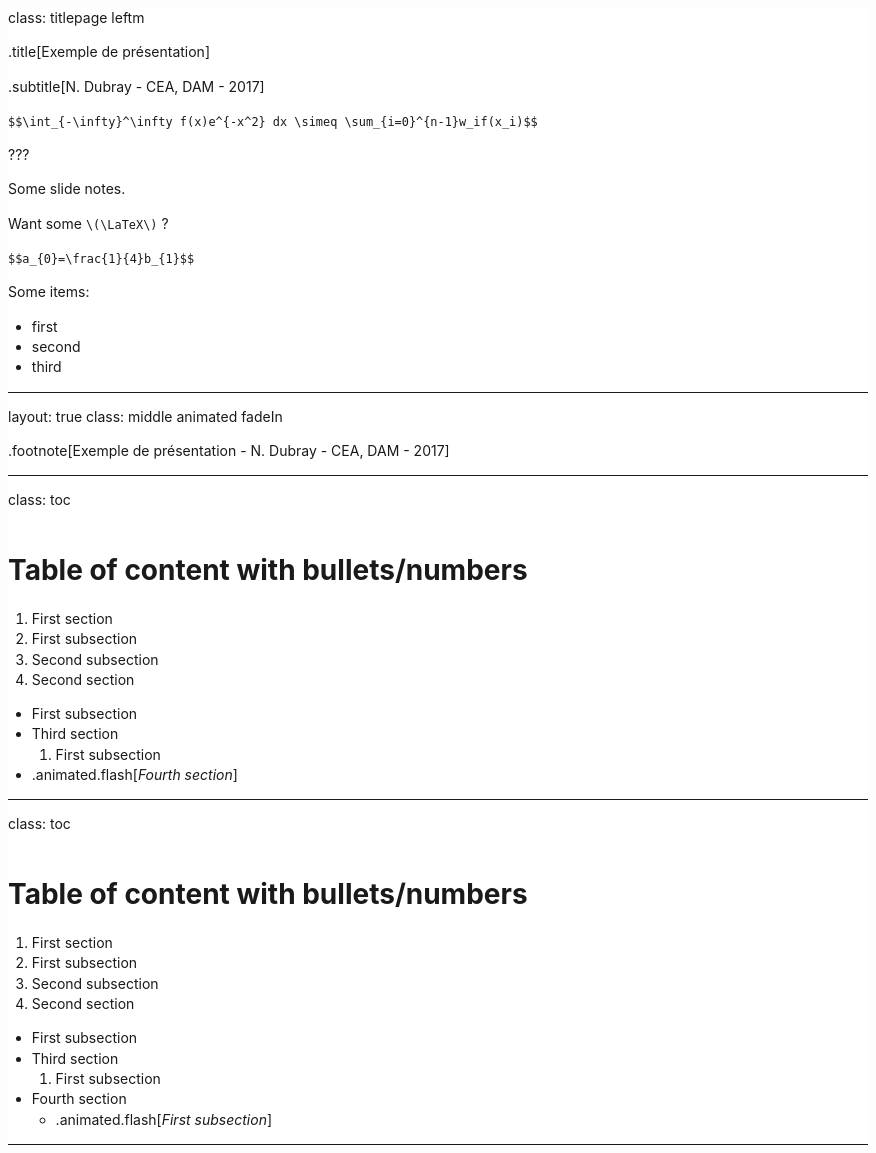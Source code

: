 class: titlepage leftm

.title[Exemple de présentation]

.subtitle[N. Dubray - CEA, DAM - 2017]

`$$\int_{-\infty}^\infty f(x)e^{-x^2} dx \simeq \sum_{i=0}^{n-1}w_if(x_i)$$`

???

Some slide notes.

Want some `\(\LaTeX\)` ?

`$$a_{0}=\frac{1}{4}b_{1}$$`

Some items:
* first
* second
* third

---
layout: true
class: middle animated fadeIn

.footnote[Exemple de présentation - N. Dubray - CEA, DAM - 2017]

---
class: toc
# Table of content with bullets/numbers

1. First section
  1. First subsection
  2. Second subsection
2. Second section
  * First subsection
* Third section
  1. First subsection
* .animated.flash[*Fourth section*]

---
class: toc
# Table of content with bullets/numbers

1. First section
  1. First subsection
  2. Second subsection
2. Second section
  * First subsection
* Third section
  1. First subsection
* Fourth section
  * .animated.flash[*First subsection*]

---